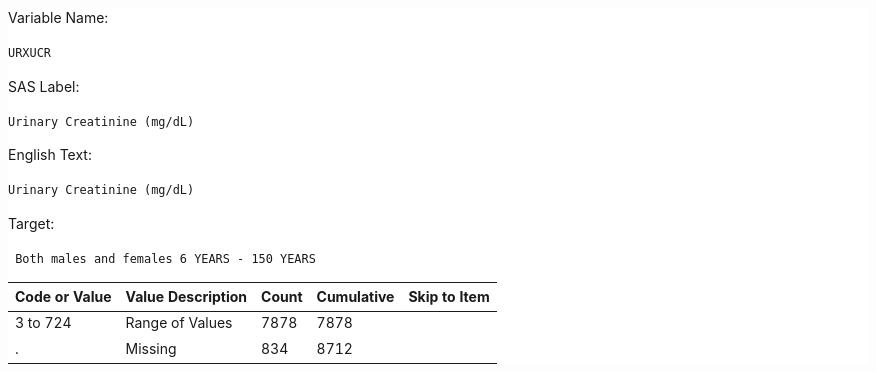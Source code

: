 Variable Name:

    URXUCR
SAS Label:

    Urinary Creatinine (mg/dL)
English Text:

    Urinary Creatinine (mg/dL)
Target:

     Both males and females 6 YEARS - 150 YEARS
Code or Value | Value Description | Count | Cumulative | Skip to Item  
---|---|---|---|---  
3 to 724 | Range of Values | 7878 | 7878 |   
. | Missing | 834 | 8712 | 

